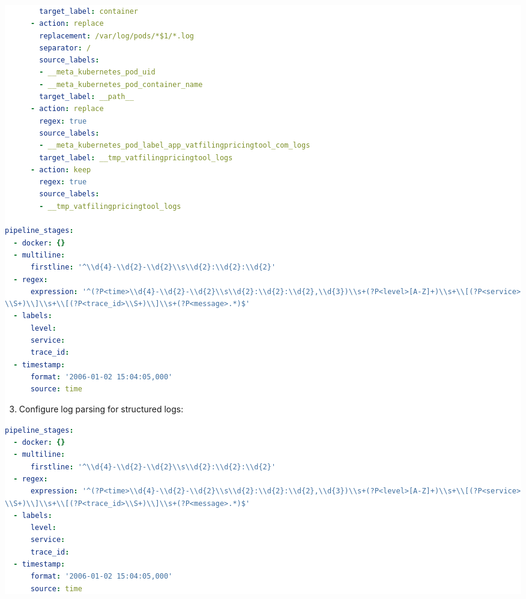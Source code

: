 ```yaml
        target_label: container
      - action: replace
        replacement: /var/log/pods/*$1/*.log
        separator: /
        source_labels:
        - __meta_kubernetes_pod_uid
        - __meta_kubernetes_pod_container_name
        target_label: __path__
      - action: replace
        regex: true
        source_labels:
        - __meta_kubernetes_pod_label_app_vatfilingpricingtool_com_logs
        target_label: __tmp_vatfilingpricingtool_logs
      - action: keep
        regex: true
        source_labels:
        - __tmp_vatfilingpricingtool_logs

pipeline_stages:
  - docker: {}
  - multiline:
      firstline: '^\\d{4}-\\d{2}-\\d{2}\\s\\d{2}:\\d{2}:\\d{2}'
  - regex:
      expression: '^(?P<time>\\d{4}-\\d{2}-\\d{2}\\s\\d{2}:\\d{2}:\\d{2},\\d{3})\\s+(?P<level>[A-Z]+)\\s+\\[(?P<service>\\S+)\\]\\s+\\[(?P<trace_id>\\S+)\\]\\s+(?P<message>.*)$'
  - labels:
      level:
      service:
      trace_id:
  - timestamp:
      format: '2006-01-02 15:04:05,000'
      source: time
```

3. Configure log parsing for structured logs:

```yaml
pipeline_stages:
  - docker: {}
  - multiline:
      firstline: '^\\d{4}-\\d{2}-\\d{2}\\s\\d{2}:\\d{2}:\\d{2}'
  - regex:
      expression: '^(?P<time>\\d{4}-\\d{2}-\\d{2}\\s\\d{2}:\\d{2}:\\d{2},\\d{3})\\s+(?P<level>[A-Z]+)\\s+\\[(?P<service>\\S+)\\]\\s+\\[(?P<trace_id>\\S+)\\]\\s+(?P<message>.*)$'
  - labels:
      level:
      service:
      trace_id:
  - timestamp:
      format: '2006-01-02 15:04:05,000'
      source: time
```
